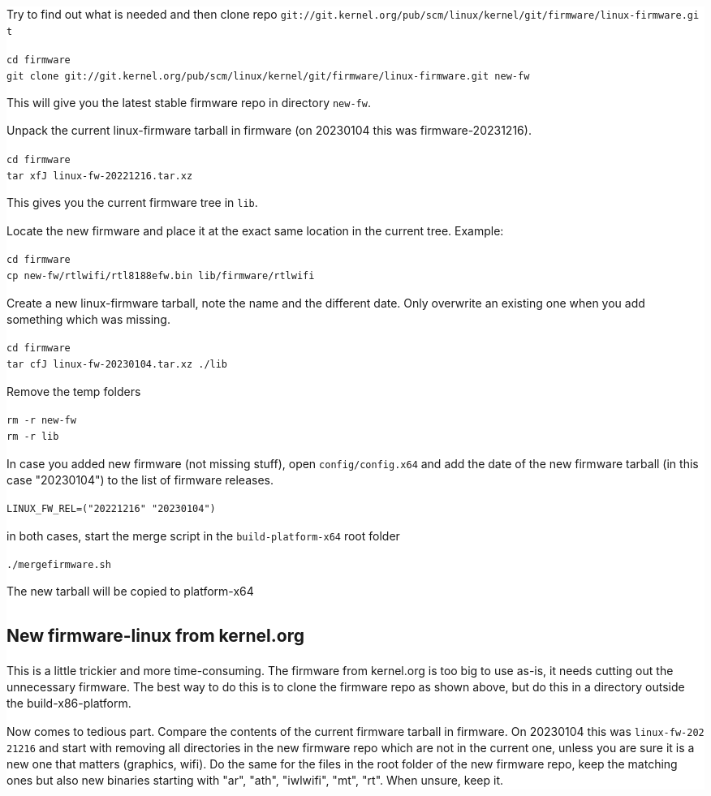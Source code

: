 Try to find out what is needed and then clone repo ```git://git.kernel.org/pub/scm/linux/kernel/git/firmware/linux-firmware.git```
```
cd firmware
git clone git://git.kernel.org/pub/scm/linux/kernel/git/firmware/linux-firmware.git new-fw
```
This will give you the latest stable firmware repo in directory ```new-fw```.

Unpack the current linux-firmware tarball in firmware (on 20230104 this was firmware-20231216).
```
cd firmware
tar xfJ linux-fw-20221216.tar.xz
```
This gives you the current firmware tree in ```lib```.

Locate the new firmware and place it at the exact same location in the current tree.
Example:
```
cd firmware
cp new-fw/rtlwifi/rtl8188efw.bin lib/firmware/rtlwifi
```

Create a new linux-firmware tarball, note the name and the different date.
Only overwrite an existing one when you add something which was missing.
```
cd firmware
tar cfJ linux-fw-20230104.tar.xz ./lib
```
Remove the temp folders
```
rm -r new-fw
rm -r lib
```

In case you added new firmware (not missing stuff), open ```config/config.x64``` and add the date of the new firmware tarball (in this case "20230104") to the list of firmware releases.
```
LINUX_FW_REL=("20221216" "20230104")
```
in both cases, start the merge script in the ```build-platform-x64``` root folder
```
./mergefirmware.sh
```
The new tarball will be copied to platform-x64

## New firmware-linux from kernel.org

This is a little trickier and more time-consuming.
The firmware from kernel.org is too big to use as-is, it needs cutting out the unnecessary firmware.
The best way to do this is to clone the firmware repo as shown above, but do this in a directory outside the build-x86-platform.

Now comes to tedious part. Compare the contents of the current firmware tarball in firmware. On 20230104 this was ```linux-fw-20221216``` and start with removing all directories in the new firmware repo which are not in the current one, unless you are sure it is a new one that matters (graphics, wifi). 
Do the same for the files in the root folder of the new firmware repo, keep the matching ones but also new binaries starting with "ar", "ath", "iwlwifi", "mt", "rt". When unsure, keep it.
